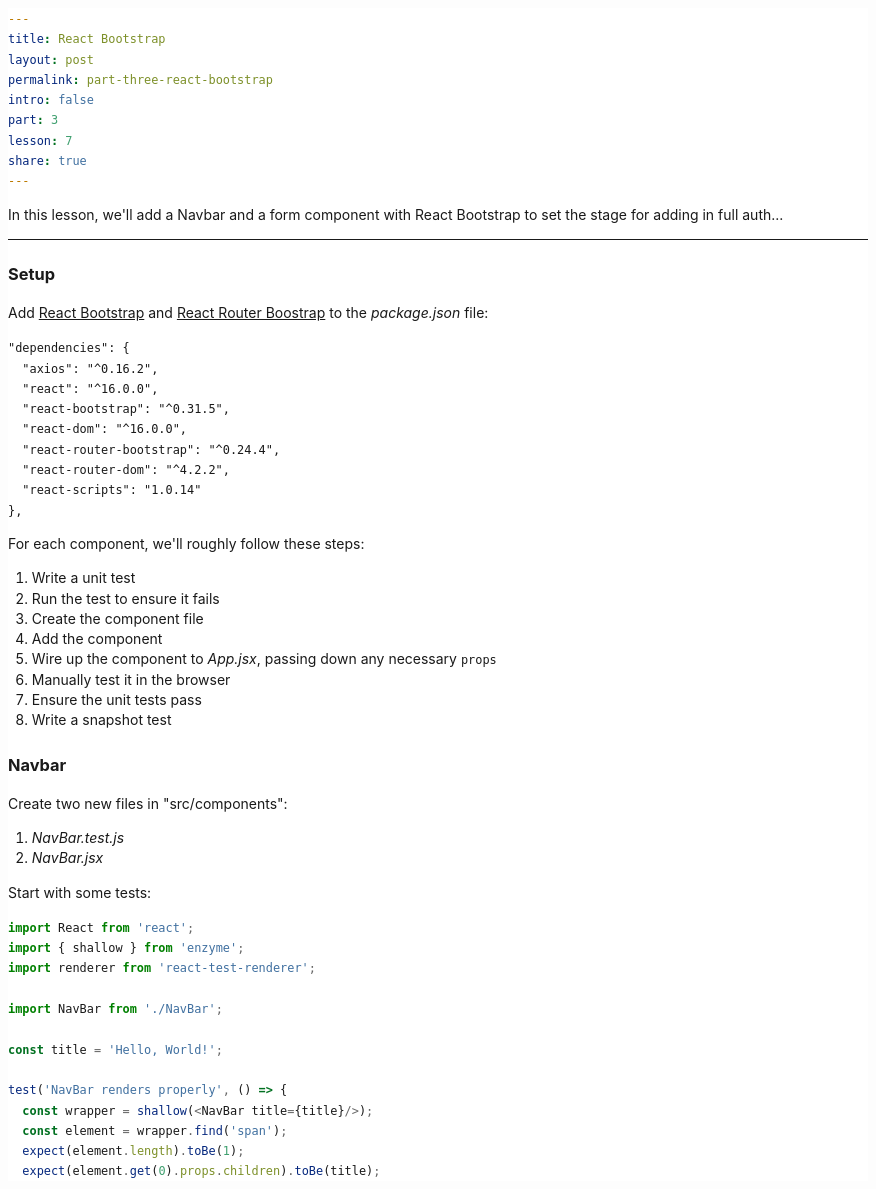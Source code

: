 ```yaml
---
title: React Bootstrap
layout: post
permalink: part-three-react-bootstrap
intro: false
part: 3
lesson: 7
share: true
---
```


In this lesson, we'll add a Navbar and a form component with React Bootstrap to set the stage for adding in full auth...

---

### Setup

Add [React Bootstrap](https://github.com/react-bootstrap/react-bootstrap) and [React Router Boostrap](https://github.com/react-bootstrap/react-router-bootstrap) to the *package.json* file:

```
"dependencies": {
  "axios": "^0.16.2",
  "react": "^16.0.0",
  "react-bootstrap": "^0.31.5",
  "react-dom": "^16.0.0",
  "react-router-bootstrap": "^0.24.4",
  "react-router-dom": "^4.2.2",
  "react-scripts": "1.0.14"
},
```

For each component, we'll roughly follow these steps:

1. Write a unit test
1. Run the test to ensure it fails
1. Create the component file
1. Add the component
1. Wire up the component to *App.jsx*, passing down any necessary `props`
1. Manually test it in the browser
1. Ensure the unit tests pass
1. Write a snapshot test

### Navbar

Create two new files in "src/components":

1. *NavBar.test.js*
1. *NavBar.jsx*

Start with some tests:

```javascript
import React from 'react';
import { shallow } from 'enzyme';
import renderer from 'react-test-renderer';

import NavBar from './NavBar';

const title = 'Hello, World!';

test('NavBar renders properly', () => {
  const wrapper = shallow(<NavBar title={title}/>);
  const element = wrapper.find('span');
  expect(element.length).toBe(1);
  expect(element.get(0).props.children).toBe(title);
```